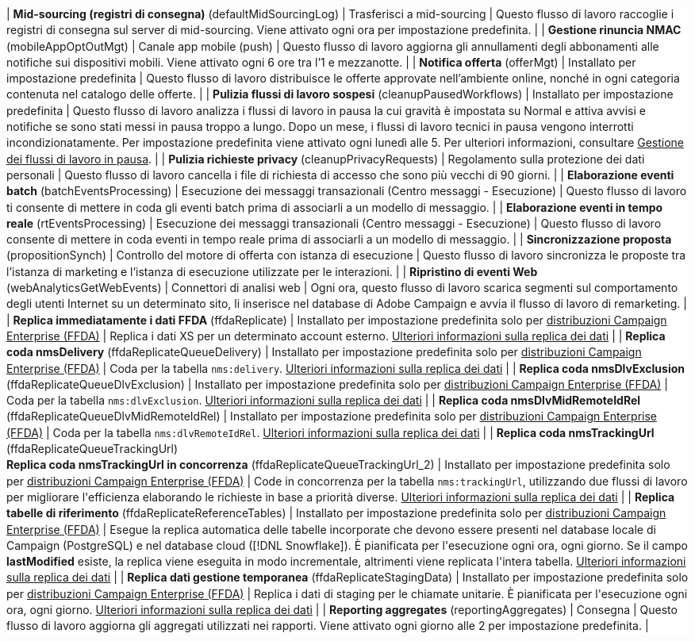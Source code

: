 | **Mid-sourcing (registri di consegna)** (defaultMidSourcingLog) | Trasferisci a mid-sourcing | Questo flusso di lavoro raccoglie i registri di consegna sul server di mid-sourcing. Viene attivato ogni ora per impostazione predefinita. |
| **Gestione rinuncia NMAC** (mobileAppOptOutMgt) | Canale app mobile (push) | Questo flusso di lavoro aggiorna gli annullamenti degli abbonamenti alle notifiche sui dispositivi mobili. Viene attivato ogni 6 ore tra l’1 e mezzanotte. |
| **Notifica offerta** (offerMgt) | Installato per impostazione predefinita | Questo flusso di lavoro distribuisce le offerte approvate nell’ambiente online, nonché in ogni categoria contenuta nel catalogo delle offerte. |
| **Pulizia flussi di lavoro sospesi** (cleanupPausedWorkflows) | Installato per impostazione predefinita | Questo flusso di lavoro analizza i flussi di lavoro in pausa la cui gravità è impostata su Normal e attiva avvisi e notifiche se sono stati messi in pausa troppo a lungo. Dopo un mese, i flussi di lavoro tecnici in pausa vengono interrotti incondizionatamente. Per impostazione predefinita viene attivato ogni lunedì alle 5. Per ulteriori informazioni, consultare [Gestione dei flussi di lavoro in pausa](monitor-workflow-execution.md#handling-of-paused-workflows). |
| **Pulizia richieste privacy** (cleanupPrivacyRequests) | Regolamento sulla protezione dei dati personali | Questo flusso di lavoro cancella i file di richiesta di accesso che sono più vecchi di 90 giorni. |
| **Elaborazione eventi batch** (batchEventsProcessing) | Esecuzione dei messaggi transazionali (Centro messaggi - Esecuzione) | Questo flusso di lavoro ti consente di mettere in coda gli eventi batch prima di associarli a un modello di messaggio. |
| **Elaborazione eventi in tempo reale** (rtEventsProcessing) | Esecuzione dei messaggi transazionali (Centro messaggi - Esecuzione) | Questo flusso di lavoro consente di mettere in coda eventi in tempo reale prima di associarli a un modello di messaggio. |
| **Sincronizzazione proposta** (propositionSynch) | Controllo del motore di offerta con istanza di esecuzione | Questo flusso di lavoro sincronizza le proposte tra l’istanza di marketing e l’istanza di esecuzione utilizzate per le interazioni. |
| **Ripristino di eventi Web** (webAnalyticsGetWebEvents) | Connettori di analisi web | Ogni ora, questo flusso di lavoro scarica segmenti sul comportamento degli utenti Internet su un determinato sito, li inserisce nel database di Adobe Campaign e avvia il flusso di lavoro di remarketing. |
| **Replica immediatamente i dati FFDA** (ffdaReplicate) | Installato per impostazione predefinita solo per [distribuzioni Campaign Enterprise (FFDA)](../../v8/architecture/enterprise-deployment.md) | Replica i dati XS per un determinato account esterno. [Ulteriori informazioni sulla replica dei dati](../../v8/architecture/replication.md) |
| **Replica coda nmsDelivery** (ffdaReplicateQueueDelivery) | Installato per impostazione predefinita solo per [distribuzioni Campaign Enterprise (FFDA)](../../v8/architecture/enterprise-deployment.md) | Coda per la tabella `nms:delivery`. [Ulteriori informazioni sulla replica dei dati](../../v8/architecture/replication.md) |
| **Replica coda nmsDlvExclusion** (ffdaReplicateQueueDlvExclusion) | Installato per impostazione predefinita solo per [distribuzioni Campaign Enterprise (FFDA)](../../v8/architecture/enterprise-deployment.md) | Coda per la tabella `nms:dlvExclusion`. [Ulteriori informazioni sulla replica dei dati](../../v8/architecture/replication.md) |
| **Replica coda nmsDlvMidRemoteIdRel** (ffdaReplicateQueueDlvMidRemoteIdRel) | Installato per impostazione predefinita solo per [distribuzioni Campaign Enterprise (FFDA)](../../v8/architecture/enterprise-deployment.md) | Coda per la tabella `nms:dlvRemoteIdRel`. [Ulteriori informazioni sulla replica dei dati](../../v8/architecture/replication.md) |
| **Replica coda nmsTrackingUrl** (ffdaReplicateQueueTrackingUrl)<br/>**Replica coda nmsTrackingUrl in concorrenza** (ffdaReplicateQueueTrackingUrl_2) | Installato per impostazione predefinita solo per [distribuzioni Campaign Enterprise (FFDA)](../../v8/architecture/enterprise-deployment.md) | Code in concorrenza per la tabella `nms:trackingUrl`, utilizzando due flussi di lavoro per migliorare l&#39;efficienza elaborando le richieste in base a priorità diverse. [Ulteriori informazioni sulla replica dei dati](../../v8/architecture/replication.md) |
| **Replica tabelle di riferimento** (ffdaReplicateReferenceTables) | Installato per impostazione predefinita solo per [distribuzioni Campaign Enterprise (FFDA)](../../v8/architecture/enterprise-deployment.md) | Esegue la replica automatica delle tabelle incorporate che devono essere presenti nel database locale di Campaign (PostgreSQL) e nel database cloud ([!DNL Snowflake]). È pianificata per l&#39;esecuzione ogni ora, ogni giorno. Se il campo **lastModified** esiste, la replica viene eseguita in modo incrementale, altrimenti viene replicata l&#39;intera tabella. [Ulteriori informazioni sulla replica dei dati](../../v8/architecture/replication.md) |
| **Replica dati gestione temporanea** (ffdaReplicateStagingData) | Installato per impostazione predefinita solo per [distribuzioni Campaign Enterprise (FFDA)](../../v8/architecture/enterprise-deployment.md) | Replica i dati di staging per le chiamate unitarie. È pianificata per l&#39;esecuzione ogni ora, ogni giorno. [Ulteriori informazioni sulla replica dei dati](../../v8/architecture/replication.md) |
| **Reporting aggregates** (reportingAggregates) | Consegna | Questo flusso di lavoro aggiorna gli aggregati utilizzati nei rapporti. Viene attivato ogni giorno alle 2 per impostazione predefinita. |